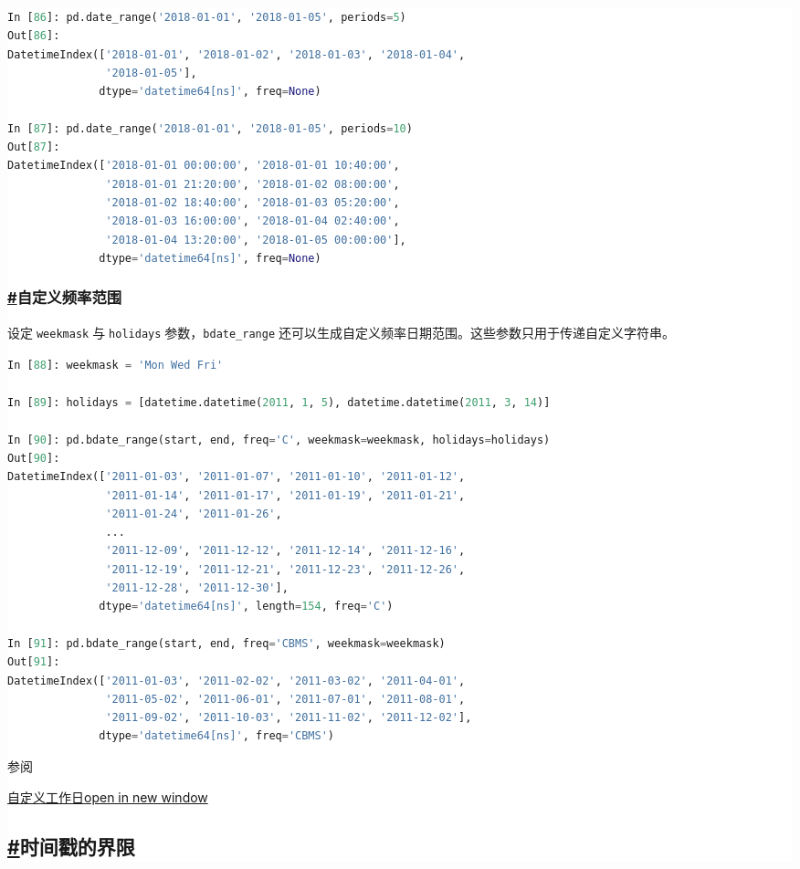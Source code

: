 ```python
In [86]: pd.date_range('2018-01-01', '2018-01-05', periods=5)
Out[86]: 
DatetimeIndex(['2018-01-01', '2018-01-02', '2018-01-03', '2018-01-04',
               '2018-01-05'],
              dtype='datetime64[ns]', freq=None)

In [87]: pd.date_range('2018-01-01', '2018-01-05', periods=10)
Out[87]: 
DatetimeIndex(['2018-01-01 00:00:00', '2018-01-01 10:40:00',
               '2018-01-01 21:20:00', '2018-01-02 08:00:00',
               '2018-01-02 18:40:00', '2018-01-03 05:20:00',
               '2018-01-03 16:00:00', '2018-01-04 02:40:00',
               '2018-01-04 13:20:00', '2018-01-05 00:00:00'],
              dtype='datetime64[ns]', freq=None)
```

### [#](https://www.pypandas.cn/docs/user_guide/timeseries.html#自定义频率范围)自定义频率范围

设定 `weekmask` 与 `holidays` 参数，`bdate_range` 还可以生成自定义频率日期范围。这些参数只用于传递自定义字符串。

```python
In [88]: weekmask = 'Mon Wed Fri'

In [89]: holidays = [datetime.datetime(2011, 1, 5), datetime.datetime(2011, 3, 14)]

In [90]: pd.bdate_range(start, end, freq='C', weekmask=weekmask, holidays=holidays)
Out[90]: 
DatetimeIndex(['2011-01-03', '2011-01-07', '2011-01-10', '2011-01-12',
               '2011-01-14', '2011-01-17', '2011-01-19', '2011-01-21',
               '2011-01-24', '2011-01-26',
               ...
               '2011-12-09', '2011-12-12', '2011-12-14', '2011-12-16',
               '2011-12-19', '2011-12-21', '2011-12-23', '2011-12-26',
               '2011-12-28', '2011-12-30'],
              dtype='datetime64[ns]', length=154, freq='C')

In [91]: pd.bdate_range(start, end, freq='CBMS', weekmask=weekmask)
Out[91]: 
DatetimeIndex(['2011-01-03', '2011-02-02', '2011-03-02', '2011-04-01',
               '2011-05-02', '2011-06-01', '2011-07-01', '2011-08-01',
               '2011-09-02', '2011-10-03', '2011-11-02', '2011-12-02'],
              dtype='datetime64[ns]', freq='CBMS')
```

参阅

[自定义工作日open in new window](https://pandas.pydata.org/pandas-docs/stable/user_guide/timeseries.html#timeseries-custombusinessdays)

## [#](https://www.pypandas.cn/docs/user_guide/timeseries.html#时间戳的界限)时间戳的界限
